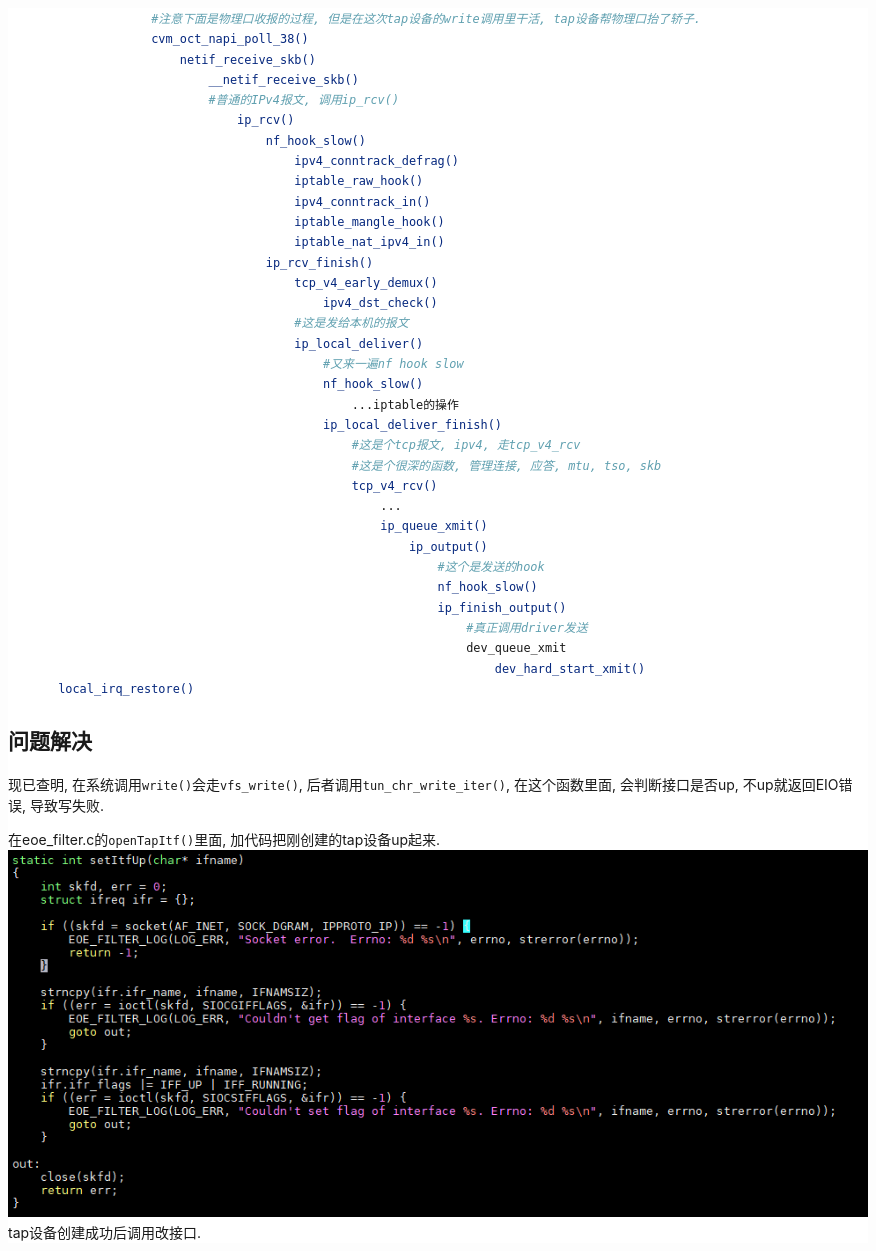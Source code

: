 ```sh
                    #注意下面是物理口收报的过程, 但是在这次tap设备的write调用里干活, tap设备帮物理口抬了轿子.
                    cvm_oct_napi_poll_38()
                        netif_receive_skb()
                            __netif_receive_skb()
                            #普通的IPv4报文, 调用ip_rcv()
                                ip_rcv()
                                    nf_hook_slow()
                                        ipv4_conntrack_defrag()
                                        iptable_raw_hook()
                                        ipv4_conntrack_in()
                                        iptable_mangle_hook()
                                        iptable_nat_ipv4_in()
                                    ip_rcv_finish()
                                        tcp_v4_early_demux()
                                            ipv4_dst_check()
                                        #这是发给本机的报文
                                        ip_local_deliver()
                                            #又来一遍nf hook slow
                                            nf_hook_slow()
                                                ...iptable的操作
                                            ip_local_deliver_finish()
                                                #这是个tcp报文, ipv4, 走tcp_v4_rcv
                                                #这是个很深的函数, 管理连接, 应答, mtu, tso, skb
                                                tcp_v4_rcv()
                                                    ...
                                                    ip_queue_xmit()
                                                        ip_output()
                                                            #这个是发送的hook
                                                            nf_hook_slow()
                                                            ip_finish_output()
                                                                #真正调用driver发送
                                                                dev_queue_xmit
                                                                    dev_hard_start_xmit()
       local_irq_restore()
```


## 问题解决
现已查明, 在系统调用`write()`会走`vfs_write()`, 后者调用`tun_chr_write_iter()`, 在这个函数里面, 会判断接口是否up, 不up就返回EIO错误, 导致写失败.

在eoe_filter.c的`openTapItf()`里面, 加代码把刚创建的tap设备up起来.  
![](img/profiling_eoe_filter写tap设备失败问题_20221023232352.png)  
tap设备创建成功后调用改接口.
